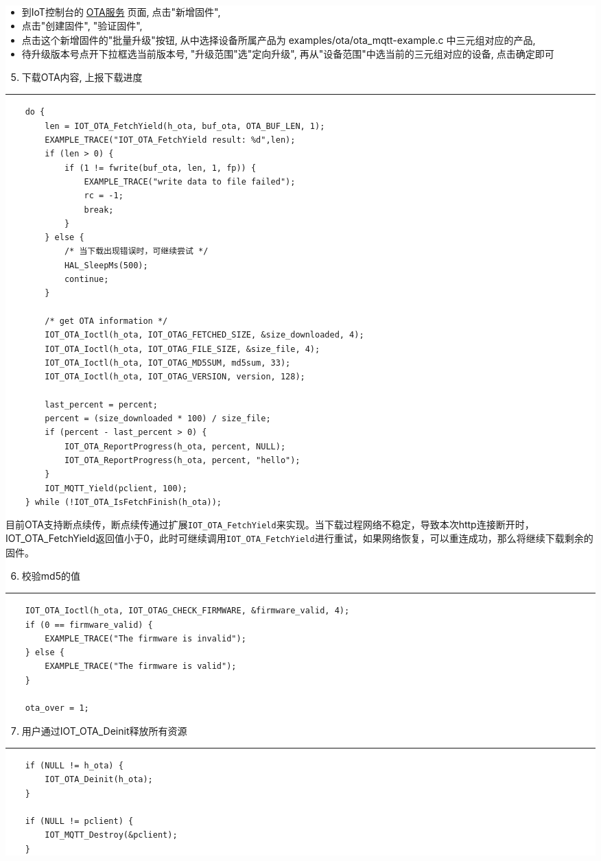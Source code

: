 + 到IoT控制台的 [OTA服务](https://iot.console.aliyun.com/service/ota) 页面, 点击"新增固件",
+ 点击"创建固件", "验证固件",
+ 点击这个新增固件的"批量升级"按钮, 从中选择设备所属产品为 examples/ota/ota_mqtt-example.c 中三元组对应的产品,
+ 待升级版本号点开下拉框选当前版本号, "升级范围"选"定向升级", 再从"设备范围"中选当前的三元组对应的设备, 点击确定即可

5. 下载OTA内容, 上报下载进度
---
```
    do {
        len = IOT_OTA_FetchYield(h_ota, buf_ota, OTA_BUF_LEN, 1);
        EXAMPLE_TRACE("IOT_OTA_FetchYield result: %d",len);
        if (len > 0) {
            if (1 != fwrite(buf_ota, len, 1, fp)) {
                EXAMPLE_TRACE("write data to file failed");
                rc = -1;
                break;
            }
        } else {
            /* 当下载出现错误时，可继续尝试 */
            HAL_SleepMs(500);
            continue;
        }

        /* get OTA information */
        IOT_OTA_Ioctl(h_ota, IOT_OTAG_FETCHED_SIZE, &size_downloaded, 4);
        IOT_OTA_Ioctl(h_ota, IOT_OTAG_FILE_SIZE, &size_file, 4);
        IOT_OTA_Ioctl(h_ota, IOT_OTAG_MD5SUM, md5sum, 33);
        IOT_OTA_Ioctl(h_ota, IOT_OTAG_VERSION, version, 128);

        last_percent = percent;
        percent = (size_downloaded * 100) / size_file;
        if (percent - last_percent > 0) {
            IOT_OTA_ReportProgress(h_ota, percent, NULL);
            IOT_OTA_ReportProgress(h_ota, percent, "hello");
        }
        IOT_MQTT_Yield(pclient, 100);
    } while (!IOT_OTA_IsFetchFinish(h_ota));
```

目前OTA支持断点续传，断点续传通过扩展`IOT_OTA_FetchYield`来实现。当下载过程网络不稳定，导致本次http连接断开时，IOT_OTA_FetchYield返回值小于0，此时可继续调用`IOT_OTA_FetchYield`进行重试，如果网络恢复，可以重连成功，那么将继续下载剩余的固件。

6. 校验md5的值
---
```
    IOT_OTA_Ioctl(h_ota, IOT_OTAG_CHECK_FIRMWARE, &firmware_valid, 4);
    if (0 == firmware_valid) {
        EXAMPLE_TRACE("The firmware is invalid");
    } else {
        EXAMPLE_TRACE("The firmware is valid");
    }

    ota_over = 1;
```
7. 用户通过IOT_OTA_Deinit释放所有资源
---
```
    if (NULL != h_ota) {
        IOT_OTA_Deinit(h_ota);
    }

    if (NULL != pclient) {
        IOT_MQTT_Destroy(&pclient);
    }

```